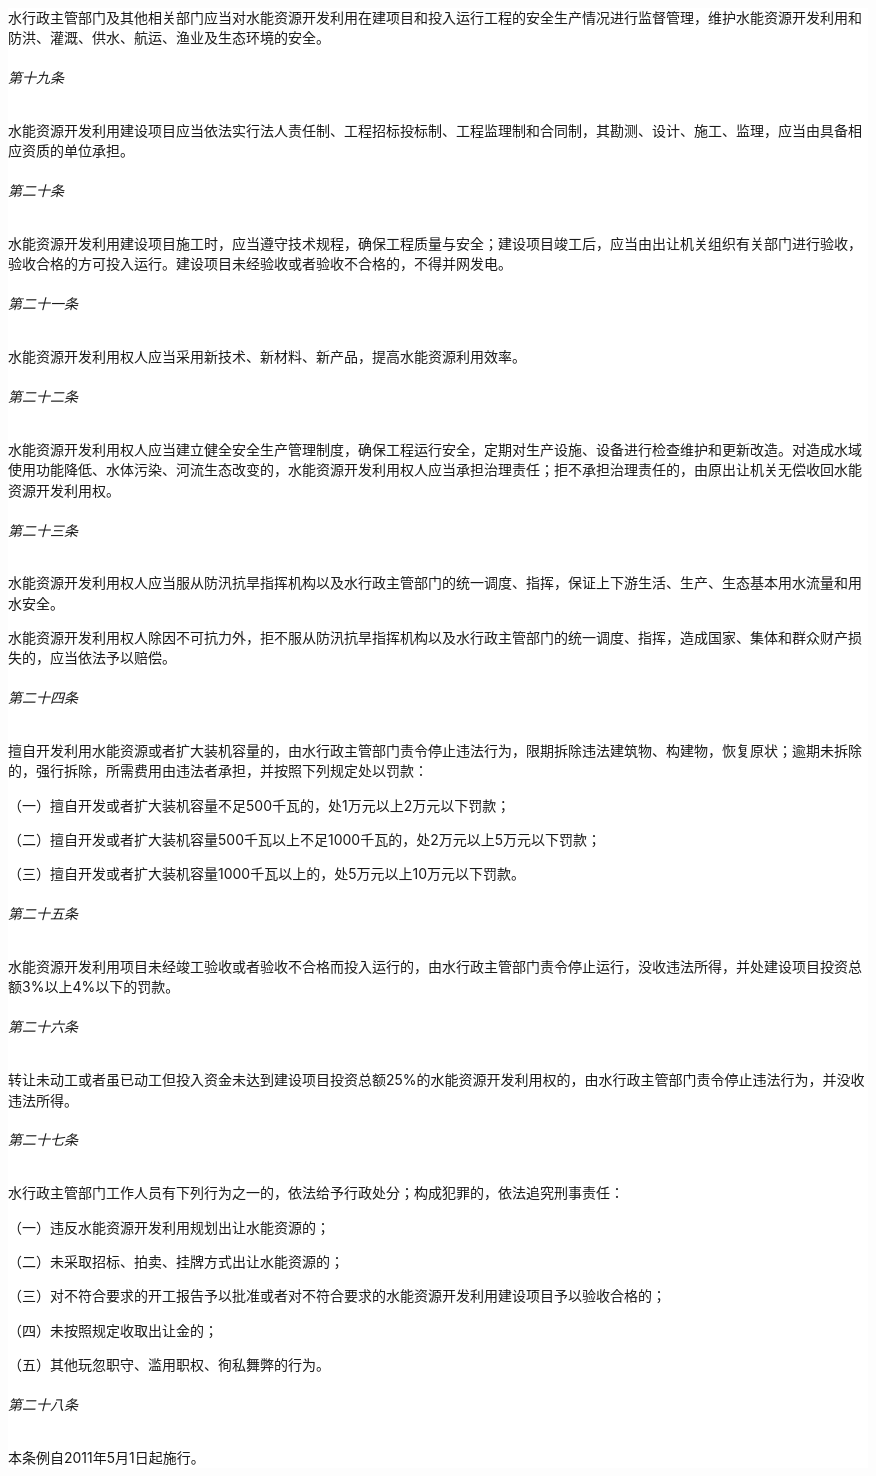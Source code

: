 水行政主管部门及其他相关部门应当对水能资源开发利用在建项目和投入运行工程的安全生产情况进行监督管理，维护水能资源开发利用和防洪、灌溉、供水、航运、渔业及生态环境的安全。

###### 第十九条

水能资源开发利用建设项目应当依法实行法人责任制、工程招标投标制、工程监理制和合同制，其勘测、设计、施工、监理，应当由具备相应资质的单位承担。

###### 第二十条

水能资源开发利用建设项目施工时，应当遵守技术规程，确保工程质量与安全；建设项目竣工后，应当由出让机关组织有关部门进行验收，验收合格的方可投入运行。建设项目未经验收或者验收不合格的，不得并网发电。

###### 第二十一条

水能资源开发利用权人应当采用新技术、新材料、新产品，提高水能资源利用效率。

###### 第二十二条

水能资源开发利用权人应当建立健全安全生产管理制度，确保工程运行安全，定期对生产设施、设备进行检查维护和更新改造。对造成水域使用功能降低、水体污染、河流生态改变的，水能资源开发利用权人应当承担治理责任；拒不承担治理责任的，由原出让机关无偿收回水能资源开发利用权。

###### 第二十三条

水能资源开发利用权人应当服从防汛抗旱指挥机构以及水行政主管部门的统一调度、指挥，保证上下游生活、生产、生态基本用水流量和用水安全。

水能资源开发利用权人除因不可抗力外，拒不服从防汛抗旱指挥机构以及水行政主管部门的统一调度、指挥，造成国家、集体和群众财产损失的，应当依法予以赔偿。

###### 第二十四条

擅自开发利用水能资源或者扩大装机容量的，由水行政主管部门责令停止违法行为，限期拆除违法建筑物、构建物，恢复原状；逾期未拆除的，强行拆除，所需费用由违法者承担，并按照下列规定处以罚款：

（一）擅自开发或者扩大装机容量不足500千瓦的，处1万元以上2万元以下罚款；

（二）擅自开发或者扩大装机容量500千瓦以上不足1000千瓦的，处2万元以上5万元以下罚款；

（三）擅自开发或者扩大装机容量1000千瓦以上的，处5万元以上10万元以下罚款。

###### 第二十五条

水能资源开发利用项目未经竣工验收或者验收不合格而投入运行的，由水行政主管部门责令停止运行，没收违法所得，并处建设项目投资总额3%以上4%以下的罚款。

###### 第二十六条

转让未动工或者虽已动工但投入资金未达到建设项目投资总额25%的水能资源开发利用权的，由水行政主管部门责令停止违法行为，并没收违法所得。

###### 第二十七条

水行政主管部门工作人员有下列行为之一的，依法给予行政处分；构成犯罪的，依法追究刑事责任：

（一）违反水能资源开发利用规划出让水能资源的；

（二）未采取招标、拍卖、挂牌方式出让水能资源的；

（三）对不符合要求的开工报告予以批准或者对不符合要求的水能资源开发利用建设项目予以验收合格的；

（四）未按照规定收取出让金的；

（五）其他玩忽职守、滥用职权、徇私舞弊的行为。

###### 第二十八条

本条例自2011年5月1日起施行。
